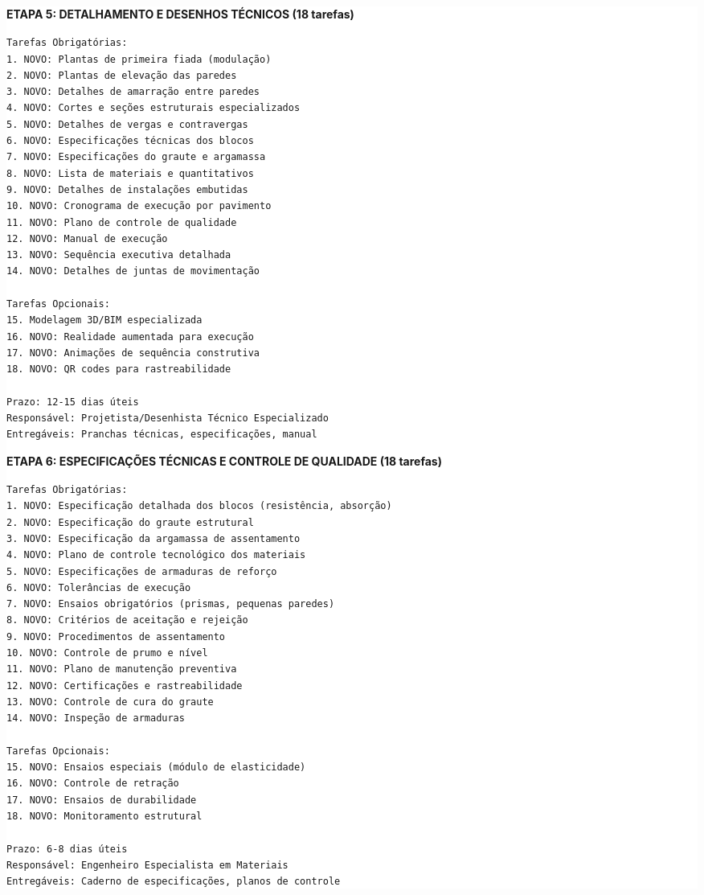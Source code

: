 **ETAPA 5: DETALHAMENTO E DESENHOS TÉCNICOS (18 tarefas)**
```
Tarefas Obrigatórias:
1. NOVO: Plantas de primeira fiada (modulação)
2. NOVO: Plantas de elevação das paredes
3. NOVO: Detalhes de amarração entre paredes
4. NOVO: Cortes e seções estruturais especializados
5. NOVO: Detalhes de vergas e contravergas
6. NOVO: Especificações técnicas dos blocos
7. NOVO: Especificações do graute e argamassa
8. NOVO: Lista de materiais e quantitativos
9. NOVO: Detalhes de instalações embutidas
10. NOVO: Cronograma de execução por pavimento
11. NOVO: Plano de controle de qualidade
12. NOVO: Manual de execução
13. NOVO: Sequência executiva detalhada
14. NOVO: Detalhes de juntas de movimentação

Tarefas Opcionais:
15. Modelagem 3D/BIM especializada
16. NOVO: Realidade aumentada para execução
17. NOVO: Animações de sequência construtiva
18. NOVO: QR codes para rastreabilidade

Prazo: 12-15 dias úteis
Responsável: Projetista/Desenhista Técnico Especializado
Entregáveis: Pranchas técnicas, especificações, manual
```

**ETAPA 6: ESPECIFICAÇÕES TÉCNICAS E CONTROLE DE QUALIDADE (18 tarefas)**
```
Tarefas Obrigatórias:
1. NOVO: Especificação detalhada dos blocos (resistência, absorção)
2. NOVO: Especificação do graute estrutural
3. NOVO: Especificação da argamassa de assentamento
4. NOVO: Plano de controle tecnológico dos materiais
5. NOVO: Especificações de armaduras de reforço
6. NOVO: Tolerâncias de execução
7. NOVO: Ensaios obrigatórios (prismas, pequenas paredes)
8. NOVO: Critérios de aceitação e rejeição
9. NOVO: Procedimentos de assentamento
10. NOVO: Controle de prumo e nível
11. NOVO: Plano de manutenção preventiva
12. NOVO: Certificações e rastreabilidade
13. NOVO: Controle de cura do graute
14. NOVO: Inspeção de armaduras

Tarefas Opcionais:
15. NOVO: Ensaios especiais (módulo de elasticidade)
16. NOVO: Controle de retração
17. NOVO: Ensaios de durabilidade
18. NOVO: Monitoramento estrutural

Prazo: 6-8 dias úteis
Responsável: Engenheiro Especialista em Materiais
Entregáveis: Caderno de especificações, planos de controle
```
